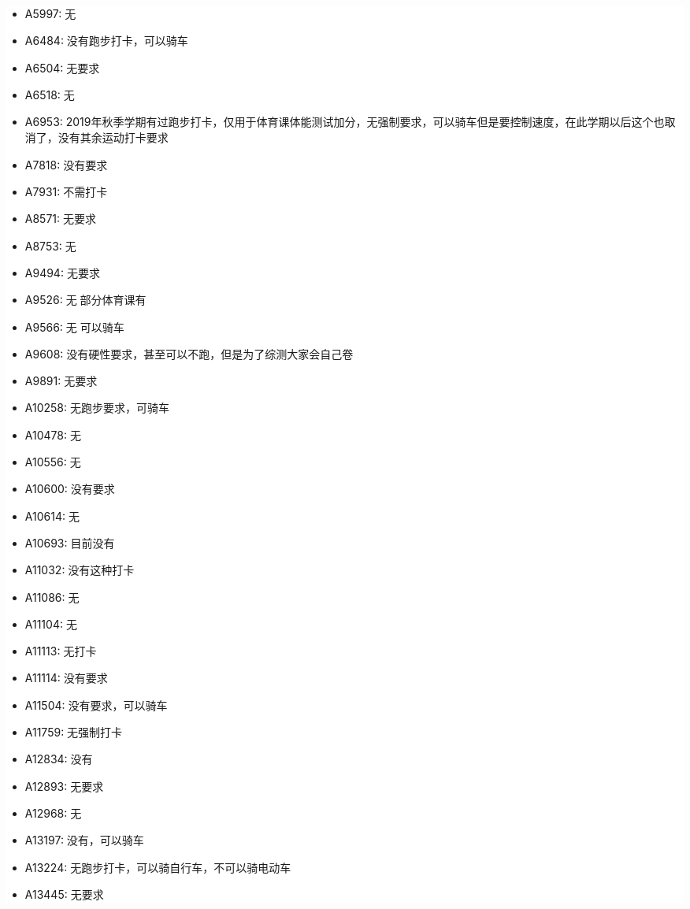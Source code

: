 - A5997: 无

- A6484: 没有跑步打卡，可以骑车

- A6504: 无要求

- A6518: 无

- A6953: 2019年秋季学期有过跑步打卡，仅用于体育课体能测试加分，无强制要求，可以骑车但是要控制速度，在此学期以后这个也取消了，没有其余运动打卡要求

- A7818: 没有要求

- A7931: 不需打卡

- A8571: 无要求

- A8753: 无

- A9494: 无要求

- A9526: 无 部分体育课有

- A9566: 无 可以骑车

- A9608: 没有硬性要求，甚至可以不跑，但是为了综测大家会自己卷

- A9891: 无要求

- A10258: 无跑步要求，可骑车

- A10478: 无

- A10556: 无

- A10600: 没有要求

- A10614: 无

- A10693: 目前没有

- A11032: 没有这种打卡

- A11086: 无

- A11104: 无

- A11113: 无打卡

- A11114: 没有要求

- A11504: 没有要求，可以骑车

- A11759: 无强制打卡

- A12834: 没有

- A12893: 无要求

- A12968: 无

- A13197: 没有，可以骑车

- A13224: 无跑步打卡，可以骑自行车，不可以骑电动车

- A13445: 无要求

